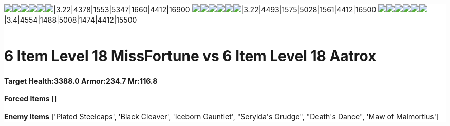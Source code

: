 ![](/item/3036.png)![](/item/6676.png)![](/item/3072.png)![](/item/3094.png)![](/item/3074.png)![](/item/1038.png)|3.22|4378|1553|5347|1660|4412|16900
![](/item/3036.png)![](/item/6676.png)![](/item/3072.png)![](/item/3094.png)![](/item/6696.png)![](/item/1038.png)|3.22|4493|1575|5028|1561|4412|16500
![](/item/3036.png)![](/item/6676.png)![](/item/3072.png)![](/item/6693.png)![](/item/6696.png)![](/item/1001.png)|3.4|4554|1488|5008|1474|4412|15500




























































# 6 Item Level 18 MissFortune vs 6 Item Level 18 Aatrox

**Target Health:3388.0 Armor:234.7 Mr:116.8**


**Forced Items** []








**Enemy Items** ['Plated Steelcaps', 'Black Cleaver', 'Iceborn Gauntlet', "Serylda's Grudge", "Death's Dance", 'Maw of Malmortius']
